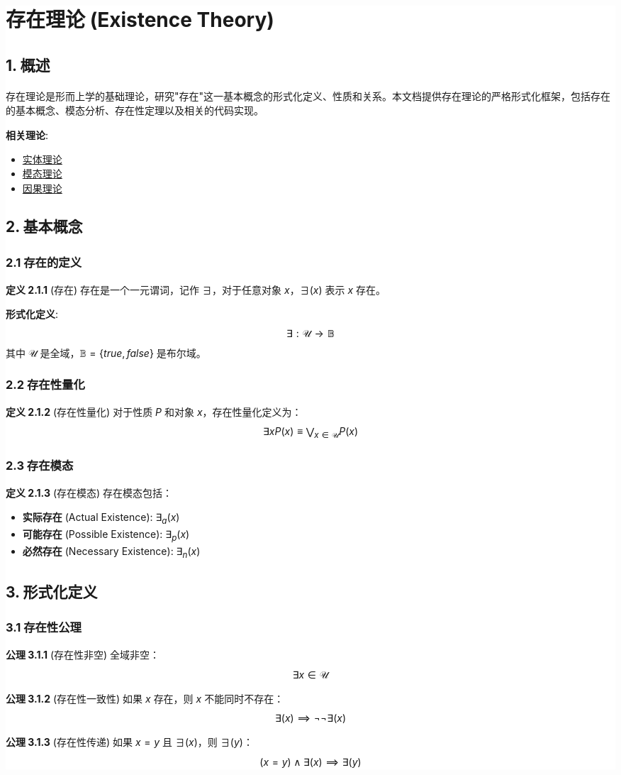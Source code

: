 # 存在理论 (Existence Theory)

## 1. 概述

存在理论是形而上学的基础理论，研究"存在"这一基本概念的形式化定义、性质和关系。本文档提供存在理论的严格形式化框架，包括存在的基本概念、模态分析、存在性定理以及相关的代码实现。

**相关理论**:

- [实体理论](../02_Entity_Theory/01_Entity_Basics.md)
- [模态理论](../03_Modal_Theory/01_Modal_Basics.md)
- [因果理论](../04_Causality_Theory/01_Causality_Basics.md)

## 2. 基本概念

### 2.1 存在的定义

**定义 2.1.1** (存在)
存在是一个一元谓词，记作 $\exists$，对于任意对象 $x$，$\exists(x)$ 表示 $x$ 存在。

**形式化定义**:
$$\exists: \mathcal{U} \to \mathbb{B}$$
其中 $\mathcal{U}$ 是全域，$\mathbb{B} = \{true, false\}$ 是布尔域。

### 2.2 存在性量化

**定义 2.1.2** (存在性量化)
对于性质 $P$ 和对象 $x$，存在性量化定义为：
$$\exists x P(x) \equiv \bigvee_{x \in \mathcal{U}} P(x)$$

### 2.3 存在模态

**定义 2.1.3** (存在模态)
存在模态包括：

- **实际存在** (Actual Existence): $\exists_a(x)$
- **可能存在** (Possible Existence): $\exists_p(x)$  
- **必然存在** (Necessary Existence): $\exists_n(x)$

## 3. 形式化定义

### 3.1 存在性公理

**公理 3.1.1** (存在性非空)
全域非空：
$$\exists x \in \mathcal{U}$$

**公理 3.1.2** (存在性一致性)
如果 $x$ 存在，则 $x$ 不能同时不存在：
$$\exists(x) \implies \neg \neg \exists(x)$$

**公理 3.1.3** (存在性传递)
如果 $x = y$ 且 $\exists(x)$，则 $\exists(y)$：
$$(x = y) \land \exists(x) \implies \exists(y)$$

